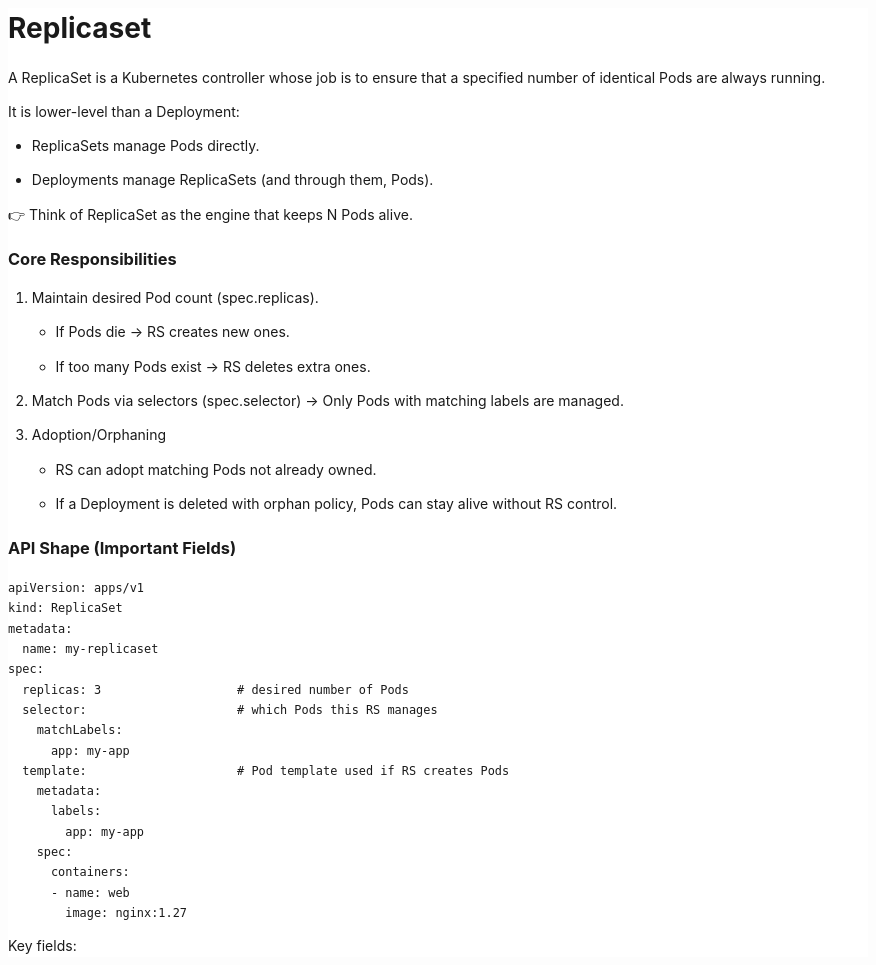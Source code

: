 # Replicaset

A ReplicaSet is a Kubernetes controller whose job is to ensure that a specified number of identical Pods are always running.

It is lower-level than a Deployment:

- ReplicaSets manage Pods directly.

- Deployments manage ReplicaSets (and through them, Pods).

👉 Think of ReplicaSet as the engine that keeps N Pods alive.



### Core Responsibilities

1. Maintain desired Pod count (spec.replicas).

    - If Pods die → RS creates new ones.

    - If too many Pods exist → RS deletes extra ones.

2. Match Pods via selectors (spec.selector) → Only Pods with matching labels are managed.

3. Adoption/Orphaning

    - RS can adopt matching Pods not already owned.

    - If a Deployment is deleted with orphan policy, Pods can stay alive without RS control.



### API Shape (Important Fields)


```
apiVersion: apps/v1
kind: ReplicaSet
metadata:
  name: my-replicaset
spec:
  replicas: 3                   # desired number of Pods
  selector:                     # which Pods this RS manages
    matchLabels:
      app: my-app
  template:                     # Pod template used if RS creates Pods
    metadata:
      labels:
        app: my-app
    spec:
      containers:
      - name: web
        image: nginx:1.27
```


Key fields:

